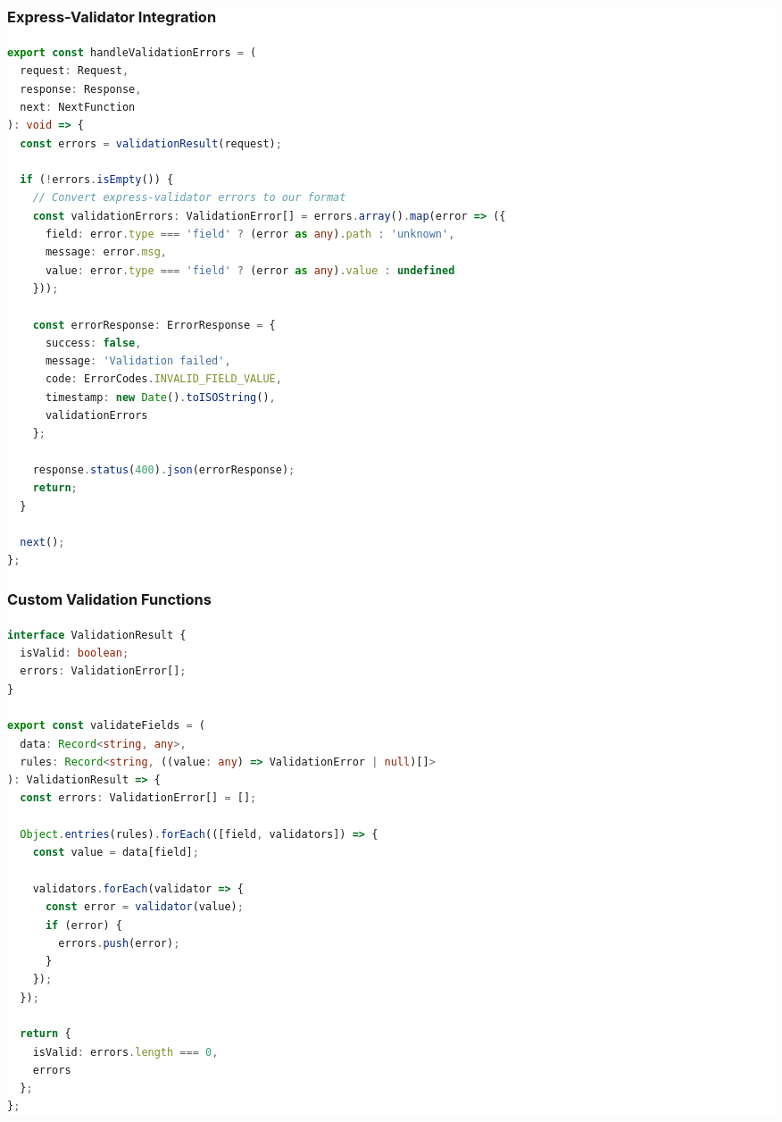 ### Express-Validator Integration

```typescript
export const handleValidationErrors = (
  request: Request,
  response: Response,
  next: NextFunction
): void => {
  const errors = validationResult(request);

  if (!errors.isEmpty()) {
    // Convert express-validator errors to our format
    const validationErrors: ValidationError[] = errors.array().map(error => ({
      field: error.type === 'field' ? (error as any).path : 'unknown',
      message: error.msg,
      value: error.type === 'field' ? (error as any).value : undefined
    }));

    const errorResponse: ErrorResponse = {
      success: false,
      message: 'Validation failed',
      code: ErrorCodes.INVALID_FIELD_VALUE,
      timestamp: new Date().toISOString(),
      validationErrors
    };

    response.status(400).json(errorResponse);
    return;
  }

  next();
};
```

### Custom Validation Functions

```typescript
interface ValidationResult {
  isValid: boolean;
  errors: ValidationError[];
}

export const validateFields = (
  data: Record<string, any>,
  rules: Record<string, ((value: any) => ValidationError | null)[]>
): ValidationResult => {
  const errors: ValidationError[] = [];

  Object.entries(rules).forEach(([field, validators]) => {
    const value = data[field];

    validators.forEach(validator => {
      const error = validator(value);
      if (error) {
        errors.push(error);
      }
    });
  });

  return {
    isValid: errors.length === 0,
    errors
  };
};
```